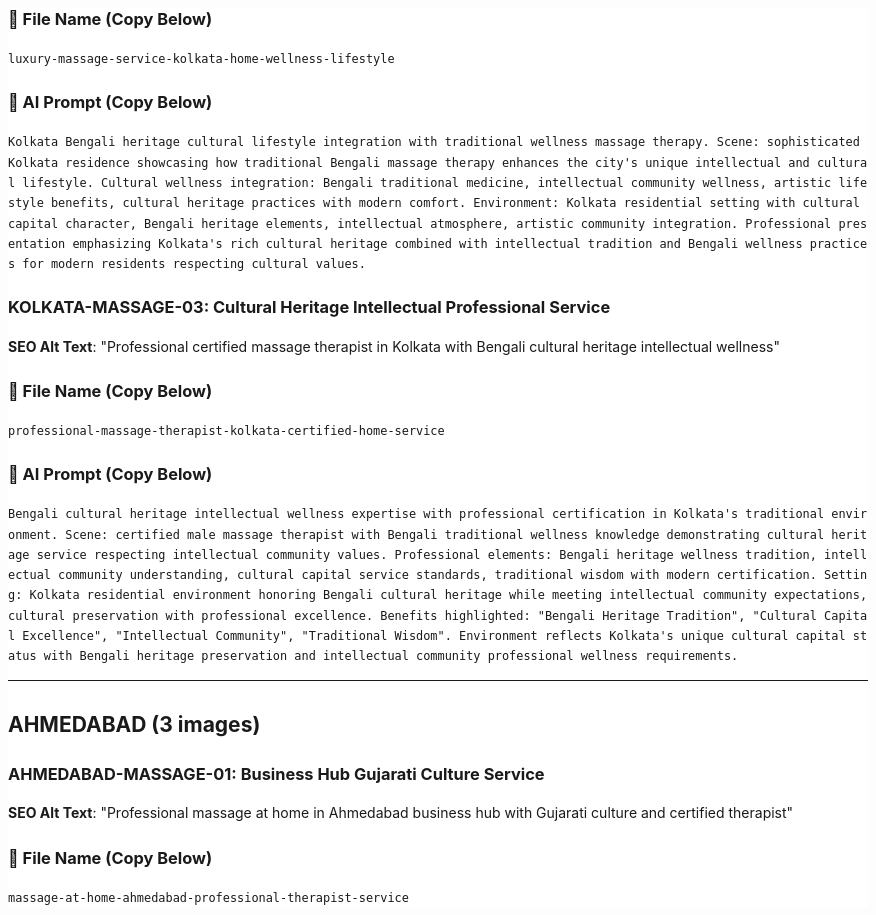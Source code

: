 ### 📁 File Name (Copy Below)
```
luxury-massage-service-kolkata-home-wellness-lifestyle
```

### 🎨 AI Prompt (Copy Below)
```
Kolkata Bengali heritage cultural lifestyle integration with traditional wellness massage therapy. Scene: sophisticated Kolkata residence showcasing how traditional Bengali massage therapy enhances the city's unique intellectual and cultural lifestyle. Cultural wellness integration: Bengali traditional medicine, intellectual community wellness, artistic lifestyle benefits, cultural heritage practices with modern comfort. Environment: Kolkata residential setting with cultural capital character, Bengali heritage elements, intellectual atmosphere, artistic community integration. Professional presentation emphasizing Kolkata's rich cultural heritage combined with intellectual tradition and Bengali wellness practices for modern residents respecting cultural values.
```

### KOLKATA-MASSAGE-03: Cultural Heritage Intellectual Professional Service
**SEO Alt Text**: "Professional certified massage therapist in Kolkata with Bengali cultural heritage intellectual wellness"

### 📁 File Name (Copy Below)
```
professional-massage-therapist-kolkata-certified-home-service
```

### 🎨 AI Prompt (Copy Below)
```
Bengali cultural heritage intellectual wellness expertise with professional certification in Kolkata's traditional environment. Scene: certified male massage therapist with Bengali traditional wellness knowledge demonstrating cultural heritage service respecting intellectual community values. Professional elements: Bengali heritage wellness tradition, intellectual community understanding, cultural capital service standards, traditional wisdom with modern certification. Setting: Kolkata residential environment honoring Bengali cultural heritage while meeting intellectual community expectations, cultural preservation with professional excellence. Benefits highlighted: "Bengali Heritage Tradition", "Cultural Capital Excellence", "Intellectual Community", "Traditional Wisdom". Environment reflects Kolkata's unique cultural capital status with Bengali heritage preservation and intellectual community professional wellness requirements.
```

---

## AHMEDABAD (3 images)

### AHMEDABAD-MASSAGE-01: Business Hub Gujarati Culture Service
**SEO Alt Text**: "Professional massage at home in Ahmedabad business hub with Gujarati culture and certified therapist"

### 📁 File Name (Copy Below)
```
massage-at-home-ahmedabad-professional-therapist-service
```
